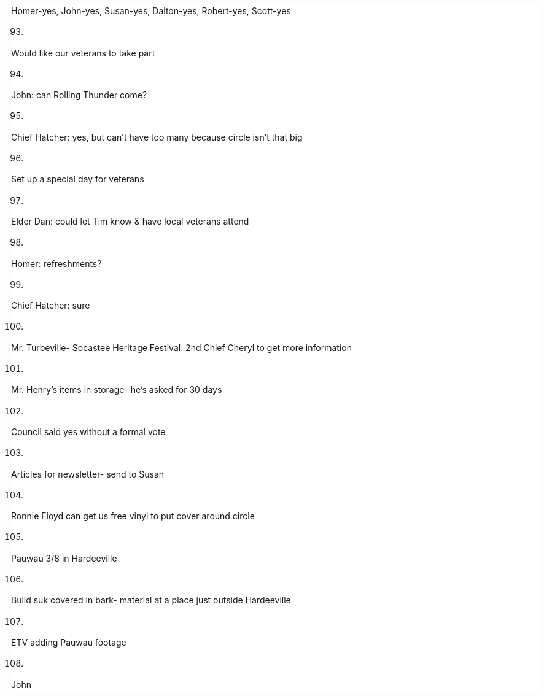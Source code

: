 Homer-yes, John-yes, Susan-yes, Dalton-yes, Robert-yes, Scott-yes

93.

Would like our veterans to take part

94.

John: can Rolling Thunder come?

95.

Chief Hatcher: yes, but can’t have too many because circle isn’t that big

96.

Set up a special day for veterans

97.

Elder Dan: could let Tim know & have local veterans attend

98.

Homer: refreshments?

99.

Chief Hatcher: sure

100.

Mr. Turbeville- Socastee Heritage Festival: 2nd Chief Cheryl to get more information

101.

Mr. Henry’s items in storage- he’s asked for 30 days

102.

Council said yes without a formal vote

103.

Articles for newsletter- send to Susan

104.

Ronnie Floyd can get us free vinyl to put cover around circle

105.

Pauwau 3/8 in Hardeeville

106.

Build suk covered in bark- material at a place just outside Hardeeville

107.

ETV adding Pauwau footage

108.

John
